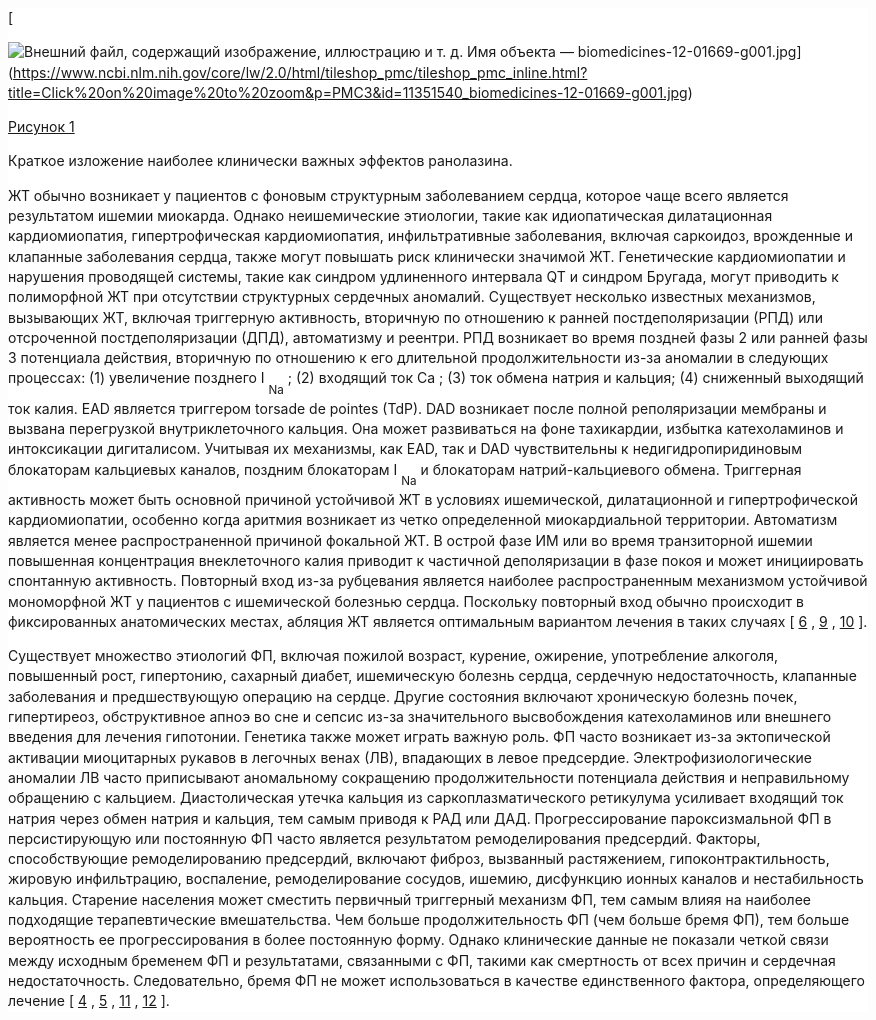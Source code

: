 [](https://www.ncbi.nlm.nih.gov/pmc/articles/PMC11351540/figure/biomedicines-12-01669-f001/)

[](https://www.ncbi.nlm.nih.gov/pmc/articles/PMC11351540/figure/biomedicines-12-01669-f001/)[

![Внешний файл, содержащий изображение, иллюстрацию и т. д. Имя объекта — biomedicines-12-01669-g001.jpg](https://www.ncbi.nlm.nih.gov/pmc/articles/PMC11351540/bin/biomedicines-12-01669-g001.jpg "Нажмите на изображение, чтобы увеличить")](https://www.ncbi.nlm.nih.gov/core/lw/2.0/html/tileshop_pmc/tileshop_pmc_inline.html?title=Click%20on%20image%20to%20zoom&p=PMC3&id=11351540_biomedicines-12-01669-g001.jpg)

[Рисунок 1](https://www.ncbi.nlm.nih.gov/pmc/articles/PMC11351540/figure/biomedicines-12-01669-f001/)

Краткое изложение наиболее клинически важных эффектов ранолазина.

ЖТ обычно возникает у пациентов с фоновым структурным заболеванием сердца, которое чаще всего является результатом ишемии миокарда. Однако неишемические этиологии, такие как идиопатическая дилатационная кардиомиопатия, гипертрофическая кардиомиопатия, инфильтративные заболевания, включая саркоидоз, врожденные и клапанные заболевания сердца, также могут повышать риск клинически значимой ЖТ. Генетические кардиомиопатии и нарушения проводящей системы, такие как синдром удлиненного интервала QT и синдром Бругада, могут приводить к полиморфной ЖТ при отсутствии структурных сердечных аномалий. Существует несколько известных механизмов, вызывающих ЖТ, включая триггерную активность, вторичную по отношению к ранней постдеполяризации (РПД) или отсроченной постдеполяризации (ДПД), автоматизму и реентри. РПД возникает во время поздней фазы 2 или ранней фазы 3 потенциала действия, вторичную по отношению к его длительной продолжительности из-за аномалии в следующих процессах: (1) увеличение позднего I <sub><font style="vertical-align: inherit;"><font style="vertical-align: inherit;">Na</font></font></sub> ; (2) входящий ток Ca ; (3) ток обмена натрия и кальция; (4) сниженный выходящий ток калия. EAD является триггером torsade de pointes (TdP). DAD возникает после полной реполяризации мембраны и вызвана перегрузкой внутриклеточного кальция. Она может развиваться на фоне тахикардии, избытка катехоламинов и интоксикации дигиталисом. Учитывая их механизмы, как EAD, так и DAD чувствительны к недигидропиридиновым блокаторам кальциевых каналов, поздним блокаторам I <sub><font style="vertical-align: inherit;"><font style="vertical-align: inherit;">Na</font></font></sub> и блокаторам натрий-кальциевого обмена. Триггерная активность может быть основной причиной устойчивой ЖТ в условиях ишемической, дилатационной и гипертрофической кардиомиопатии, особенно когда аритмия возникает из четко определенной миокардиальной территории. Автоматизм является менее распространенной причиной фокальной ЖТ. В острой фазе ИМ или во время транзиторной ишемии повышенная концентрация внеклеточного калия приводит к частичной деполяризации в фазе покоя и может инициировать спонтанную активность. Повторный вход из-за рубцевания является наиболее распространенным механизмом устойчивой мономорфной ЖТ у пациентов с ишемической болезнью сердца. Поскольку повторный вход обычно происходит в фиксированных анатомических местах, абляция ЖТ является оптимальным вариантом лечения в таких случаях \[ [6](https://www.ncbi.nlm.nih.gov/pmc/articles/PMC11351540//#B6-biomedicines-12-01669) , [9](https://www.ncbi.nlm.nih.gov/pmc/articles/PMC11351540//#B9-biomedicines-12-01669) , [10](https://www.ncbi.nlm.nih.gov/pmc/articles/PMC11351540//#B10-biomedicines-12-01669) \].

Существует множество этиологий ФП, включая пожилой возраст, курение, ожирение, употребление алкоголя, повышенный рост, гипертонию, сахарный диабет, ишемическую болезнь сердца, сердечную недостаточность, клапанные заболевания и предшествующую операцию на сердце. Другие состояния включают хроническую болезнь почек, гипертиреоз, обструктивное апноэ во сне и сепсис из-за значительного высвобождения катехоламинов или внешнего введения для лечения гипотонии. Генетика также может играть важную роль. ФП часто возникает из-за эктопической активации миоцитарных рукавов в легочных венах (ЛВ), впадающих в левое предсердие. Электрофизиологические аномалии ЛВ часто приписывают аномальному сокращению продолжительности потенциала действия и неправильному обращению с кальцием. Диастолическая утечка кальция из саркоплазматического ретикулума усиливает входящий ток натрия через обмен натрия и кальция, тем самым приводя к РАД или ДАД. Прогрессирование пароксизмальной ФП в персистирующую или постоянную ФП часто является результатом ремоделирования предсердий. Факторы, способствующие ремоделированию предсердий, включают фиброз, вызванный растяжением, гипоконтрактильность, жировую инфильтрацию, воспаление, ремоделирование сосудов, ишемию, дисфункцию ионных каналов и нестабильность кальция. Старение населения может сместить первичный триггерный механизм ФП, тем самым влияя на наиболее подходящие терапевтические вмешательства. Чем больше продолжительность ФП (чем больше бремя ФП), тем больше вероятность ее прогрессирования в более постоянную форму. Однако клинические данные не показали четкой связи между исходным бременем ФП и результатами, связанными с ФП, такими как смертность от всех причин и сердечная недостаточность. Следовательно, бремя ФП не может использоваться в качестве единственного фактора, определяющего лечение \[ [4](https://www.ncbi.nlm.nih.gov/pmc/articles/PMC11351540//#B4-biomedicines-12-01669) , [5](https://www.ncbi.nlm.nih.gov/pmc/articles/PMC11351540//#B5-biomedicines-12-01669) , [11](https://www.ncbi.nlm.nih.gov/pmc/articles/PMC11351540//#B11-biomedicines-12-01669) , [12](https://www.ncbi.nlm.nih.gov/pmc/articles/PMC11351540//#B12-biomedicines-12-01669) \].
